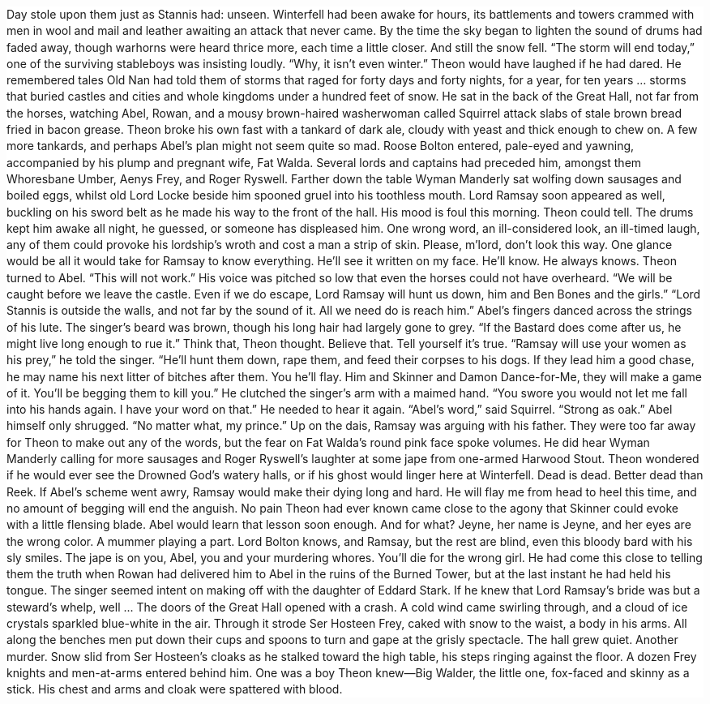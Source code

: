 Day stole upon them just as Stannis had: unseen.
Winterfell had been awake for hours, its battlements and towers crammed with men in wool and mail and leather awaiting an attack that never came.
By the time the sky began to lighten the sound of drums had faded away, though warhorns were heard thrice more, each time a little closer. And still the snow fell.
“The storm will end today,” one of the surviving stableboys was insisting loudly. “Why, it isn’t even winter.” Theon would have laughed if he had dared. He remembered tales Old Nan had told them of storms that raged for forty days and forty nights, for a year, for ten years … storms that buried castles and cities and whole kingdoms under a hundred feet of snow.
He sat in the back of the Great Hall, not far from the horses, watching Abel, Rowan, and a mousy brown-haired washerwoman called Squirrel attack slabs of stale brown bread fried in bacon grease. Theon broke his own fast with a tankard of dark ale, cloudy with yeast and thick enough to chew on.
A few more tankards, and perhaps Abel’s plan might not seem quite so mad.
Roose Bolton entered, pale-eyed and yawning, accompanied by his plump and pregnant wife, Fat Walda. Several lords and captains had preceded him, amongst them Whoresbane Umber, Aenys Frey, and Roger Ryswell. Farther down the table Wyman Manderly sat wolfing down sausages and boiled eggs, whilst old Lord Locke beside him spooned gruel into his toothless mouth.
Lord Ramsay soon appeared as well, buckling on his sword belt as he made his way to the front of the hall. His mood is foul this morning. Theon could tell. The drums kept him awake all night, he guessed, or someone has displeased him. One wrong word, an ill-considered look, an ill-timed laugh, any of them could provoke his lordship’s wroth and cost a man a strip of skin. Please, m’lord, don’t look this way. One glance would be all it would take for Ramsay to know everything. He’ll see it written on my face. He’ll know. He always knows.
Theon turned to Abel. “This will not work.” His voice was pitched so low that even the horses could not have overheard. “We will be caught before we leave the castle. Even if we do escape, Lord Ramsay will hunt us down, him and Ben Bones and the girls.”
“Lord Stannis is outside the walls, and not far by the sound of it. All we need do is reach him.” Abel’s fingers danced across the strings of his lute.
The singer’s beard was brown, though his long hair had largely gone to grey. “If the Bastard does come after us, he might live long enough to rue it.”
Think that, Theon thought. Believe that. Tell yourself it’s true. “Ramsay will use your women as his prey,” he told the singer. “He’ll hunt them down, rape them, and feed their corpses to his dogs. If they lead him a good chase, he may name his next litter of bitches after them. You he’ll flay. Him and Skinner and Damon Dance-for-Me, they will make a game of it. You’ll be begging them to kill you.” He clutched the singer’s arm with a maimed hand. “You swore you would not let me fall into his hands again. I have your word on that.” He needed to hear it again.
“Abel’s word,” said Squirrel. “Strong as oak.” Abel himself only shrugged.
“No matter what, my prince.”
Up on the dais, Ramsay was arguing with his father. They were too far away for Theon to make out any of the words, but the fear on Fat Walda’s round pink face spoke volumes. He did hear Wyman Manderly calling for more sausages and Roger Ryswell’s laughter at some jape from one-armed Harwood Stout.
Theon wondered if he would ever see the Drowned God’s watery halls, or if his ghost would linger here at Winterfell. Dead is dead. Better dead than Reek. If Abel’s scheme went awry, Ramsay would make their dying long and hard. He will flay me from head to heel this time, and no amount of begging will end the anguish. No pain Theon had ever known came close to the agony that Skinner could evoke with a little flensing blade. Abel would learn that lesson soon enough. And for what? Jeyne, her name is Jeyne, and her eyes are the wrong color. A mummer playing a part. Lord Bolton knows, and Ramsay, but the rest are blind, even this bloody bard with his sly smiles.
The jape is on you, Abel, you and your murdering whores. You’ll die for the wrong girl.
He had come this close to telling them the truth when Rowan had delivered him to Abel in the ruins of the Burned Tower, but at the last instant he had held his tongue. The singer seemed intent on making off with the daughter of Eddard Stark. If he knew that Lord Ramsay’s bride was but a steward’s whelp, well ...
The doors of the Great Hall opened with a crash.
A cold wind came swirling through, and a cloud of ice crystals sparkled blue-white in the air. Through it strode Ser Hosteen Frey, caked with snow to the waist, a body in his arms. All along the benches men put down their cups and spoons to turn and gape at the grisly spectacle. The hall grew quiet.
Another murder.
Snow slid from Ser Hosteen’s cloaks as he stalked toward the high table, his steps ringing against the floor. A dozen Frey knights and men-at-arms entered behind him. One was a boy Theon knew—Big Walder, the little one, fox-faced and skinny as a stick. His chest and arms and cloak were spattered with blood.
